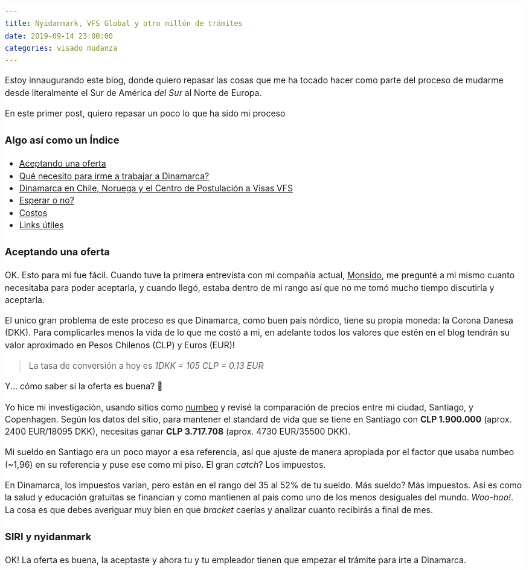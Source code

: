 ```yaml
---
title: Nyidanmark, VFS Global y otro millón de trámites
date: 2019-09-14 23:00:00
categories: visado mudanza
---
```


Estoy innaugurando este blog, donde quiero repasar las cosas que me ha tocado hacer como parte del proceso de mudarme desde literalmente el Sur de América *del Sur* al Norte de Europa.

En este primer post, quiero repasar un poco lo que ha sido mi proceso

### Algo así como un Índice

+ [Aceptando una oferta]()
+ [Qué necesito para irme a trabajar a Dinamarca?]()
+ [Dinamarca en Chile, Noruega y el Centro de Postulación a Visas VFS]()
+ [Esperar o no?]()
+ [Costos](#costos)
+ [Links útiles]()

### Aceptando una oferta

OK. Esto para mi fue fácil. Cuando tuve la primera entrevista con mi compañía actual, [Monsido](https://monsido.com), me pregunté a mi mismo cuanto necesitaba para poder aceptarla, y cuando llegó, estaba dentro de mi rango así que no me tomó mucho tiempo discutirla y aceptarla.

El unico gran problema de este proceso es que Dinamarca, como buen país nórdico, tiene su propia moneda: la Corona Danesa (DKK). Para complicarles menos la vida de lo que me costó a mi, en adelante todos los valores que estén en el blog tendrán su valor aproximado en Pesos Chilenos (CLP) y Euros (EUR)!

>  La tasa de conversión a hoy es *1DKK = 105 CLP = 0.13 EUR*

Y... cómo saber si la oferta es buena? 🤔

Yo hice mi investigación, usando sitios como [numbeo](https://numbeo.com) y revisé la comparación de precios entre mi ciudad, Santiago, y Copenhagen. Según los datos del sitio, para mantener el standard de vida que se tiene en Santiago con **CLP 1.900.000** (aprox. 2400 EUR/18095 DKK), necesitas ganar **CLP 3.717.708** (aprox. 4730 EUR/35500 DKK).

Mi sueldo en Santiago era un poco mayor a esa referencia, así que ajuste de manera apropiada por el factor que usaba numbeo (~1,96) en su referencia y puse ese como mi piso. El gran *catch*? Los impuestos.

En Dinamarca, los impuestos varían, pero están en el rango del 35 al 52% de tu sueldo. Más sueldo? Más impuestos. Así es como la salud y educación gratuitas se financian y como mantienen al país como uno de los menos desiguales del mundo. *Woo-hoo!*. La cosa es que debes averiguar muy bien en que *bracket* caerías y analizar cuanto recibirás a final de mes.

### SIRI y nyidanmark

OK! La oferta es buena, la aceptaste y ahora tu y tu empleador tienen que empezar el trámite para irte a Dinamarca.
